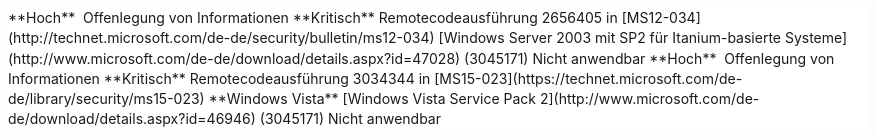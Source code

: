 </td>
<td style="border:1px solid black;">
**Hoch**   
Offenlegung von Informationen

</td>
<td style="border:1px solid black;">
**Kritisch**  
Remotecodeausführung

</td>
<td style="border:1px solid black;" colspan="2">
2656405 in [MS12-034](http://technet.microsoft.com/de-de/security/bulletin/ms12-034)

</td>
</tr>
<tr>
<td style="border:1px solid black;">
[Windows Server 2003 mit SP2 für Itanium-basierte Systeme](http://www.microsoft.com/de-de/download/details.aspx?id=47028)  
(3045171)

</td>
<td style="border:1px solid black;">
Nicht anwendbar

</td>
<td style="border:1px solid black;">
**Hoch**   
Offenlegung von Informationen

</td>
<td style="border:1px solid black;">
**Kritisch**  
Remotecodeausführung

</td>
<td style="border:1px solid black;" colspan="2">
3034344 in [MS15-023](https://technet.microsoft.com/de-de/library/security/ms15-023)

</td>
</tr>
<tr>
<td style="border:1px solid black;" colspan="5">
**Windows Vista**

</td>
</tr>
<tr>
<td style="border:1px solid black;">
[Windows Vista Service Pack 2](http://www.microsoft.com/de-de/download/details.aspx?id=46946)  
(3045171)

</td>
<td style="border:1px solid black;">
Nicht anwendbar
